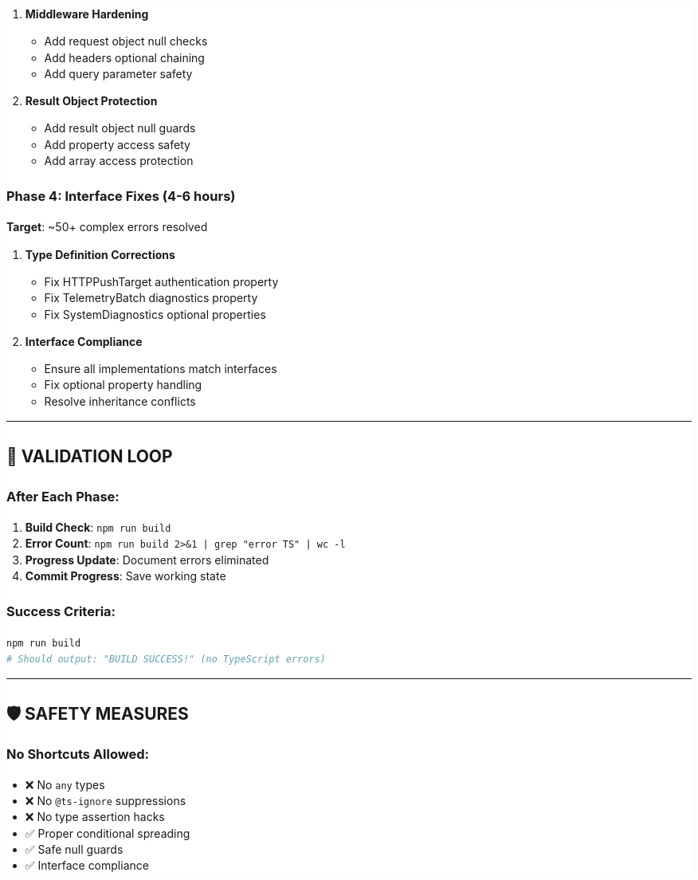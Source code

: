 1. **Middleware Hardening**
   - Add request object null checks
   - Add headers optional chaining
   - Add query parameter safety

2. **Result Object Protection**
   - Add result object null guards
   - Add property access safety
   - Add array access protection

### Phase 4: Interface Fixes (4-6 hours)
**Target**: ~50+ complex errors resolved

1. **Type Definition Corrections**
   - Fix HTTPPushTarget authentication property
   - Fix TelemetryBatch diagnostics property
   - Fix SystemDiagnostics optional properties

2. **Interface Compliance**
   - Ensure all implementations match interfaces
   - Fix optional property handling
   - Resolve inheritance conflicts

---

## 🔄 VALIDATION LOOP

### After Each Phase:
1. **Build Check**: `npm run build`
2. **Error Count**: `npm run build 2>&1 | grep "error TS" | wc -l`
3. **Progress Update**: Document errors eliminated
4. **Commit Progress**: Save working state

### Success Criteria:
```bash
npm run build
# Should output: "BUILD SUCCESS!" (no TypeScript errors)
```

---

## 🛡️ SAFETY MEASURES

### No Shortcuts Allowed:
- ❌ No `any` types
- ❌ No `@ts-ignore` suppressions
- ❌ No type assertion hacks
- ✅ Proper conditional spreading
- ✅ Safe null guards
- ✅ Interface compliance
